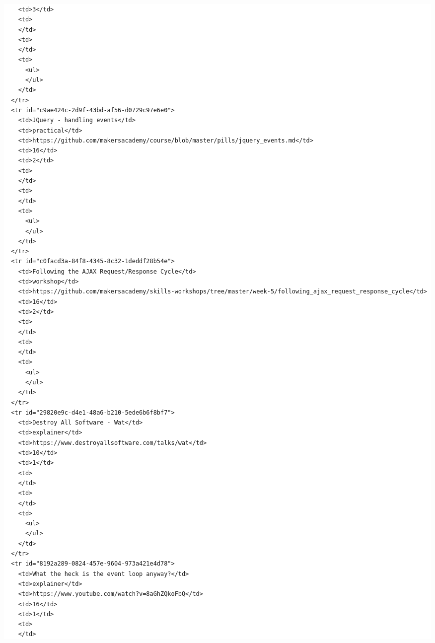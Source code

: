         <td>3</td>
        <td>
        </td>
        <td>
        </td>
        <td>
          <ul>
          </ul>
        </td>
      </tr>
      <tr id="c9ae424c-2d9f-43bd-af56-d0729c97e6e0">
        <td>JQuery - handling events</td>
        <td>practical</td>
        <td>https://github.com/makersacademy/course/blob/master/pills/jquery_events.md</td>
        <td>16</td>
        <td>2</td>
        <td>
        </td>
        <td>
        </td>
        <td>
          <ul>
          </ul>
        </td>
      </tr>
      <tr id="c0facd3a-84f8-4345-8c32-1deddf28b54e">
        <td>Following the AJAX Request/Response Cycle</td>
        <td>workshop</td>
        <td>https://github.com/makersacademy/skills-workshops/tree/master/week-5/following_ajax_request_response_cycle</td>
        <td>16</td>
        <td>2</td>
        <td>
        </td>
        <td>
        </td>
        <td>
          <ul>
          </ul>
        </td>
      </tr>
      <tr id="29820e9c-d4e1-48a6-b210-5ede6b6f8bf7">
        <td>Destroy All Software - Wat</td>
        <td>explainer</td>
        <td>https://www.destroyallsoftware.com/talks/wat</td>
        <td>10</td>
        <td>1</td>
        <td>
        </td>
        <td>
        </td>
        <td>
          <ul>
          </ul>
        </td>
      </tr>
      <tr id="8192a289-0824-457e-9604-973a421e4d78">
        <td>What the heck is the event loop anyway?</td>
        <td>explainer</td>
        <td>https://www.youtube.com/watch?v=8aGhZQkoFbQ</td>
        <td>16</td>
        <td>1</td>
        <td>
        </td>